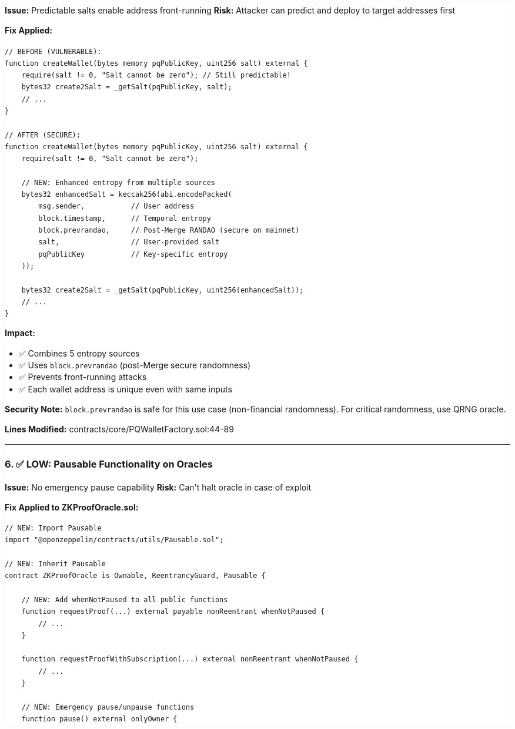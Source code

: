 **Issue:** Predictable salts enable address front-running
**Risk:** Attacker can predict and deploy to target addresses first

**Fix Applied:**
```solidity
// BEFORE (VULNERABLE):
function createWallet(bytes memory pqPublicKey, uint256 salt) external {
    require(salt != 0, "Salt cannot be zero"); // Still predictable!
    bytes32 create2Salt = _getSalt(pqPublicKey, salt);
    // ...
}

// AFTER (SECURE):
function createWallet(bytes memory pqPublicKey, uint256 salt) external {
    require(salt != 0, "Salt cannot be zero");

    // NEW: Enhanced entropy from multiple sources
    bytes32 enhancedSalt = keccak256(abi.encodePacked(
        msg.sender,           // User address
        block.timestamp,      // Temporal entropy
        block.prevrandao,     // Post-Merge RANDAO (secure on mainnet)
        salt,                 // User-provided salt
        pqPublicKey           // Key-specific entropy
    ));

    bytes32 create2Salt = _getSalt(pqPublicKey, uint256(enhancedSalt));
    // ...
}
```

**Impact:**
- ✅ Combines 5 entropy sources
- ✅ Uses `block.prevrandao` (post-Merge secure randomness)
- ✅ Prevents front-running attacks
- ✅ Each wallet address is unique even with same inputs

**Security Note:** `block.prevrandao` is safe for this use case (non-financial randomness). For critical randomness, use QRNG oracle.

**Lines Modified:** contracts/core/PQWalletFactory.sol:44-89

---

### 6. ✅ LOW: Pausable Functionality on Oracles

**Issue:** No emergency pause capability
**Risk:** Can't halt oracle in case of exploit

**Fix Applied to ZKProofOracle.sol:**
```solidity
// NEW: Import Pausable
import "@openzeppelin/contracts/utils/Pausable.sol";

// NEW: Inherit Pausable
contract ZKProofOracle is Ownable, ReentrancyGuard, Pausable {

    // NEW: Add whenNotPaused to all public functions
    function requestProof(...) external payable nonReentrant whenNotPaused {
        // ...
    }

    function requestProofWithSubscription(...) external nonReentrant whenNotPaused {
        // ...
    }

    // NEW: Emergency pause/unpause functions
    function pause() external onlyOwner {
```